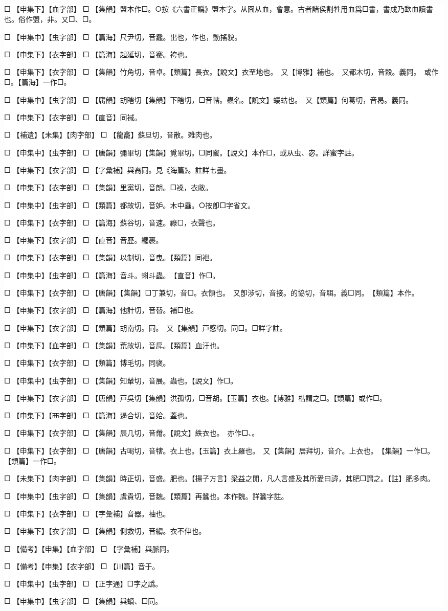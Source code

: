 
□	【申集下】【血字部】	□	【集韻】盟本作□。○按《六書正譌》盟本字。从囧从血，會意。古者諸侯割牲用血爲□書，書成乃歃血讀書也。俗作盟，非。又□、□。

□	【申集中】【虫字部】	□	【篇海】尺尹切，音蠢。出也，作也，動搖貌。

□	【申集下】【衣字部】	□	【篇海】起延切，音騫。袴也。

□	【申集下】【衣字部】	□	【集韻】竹角切，音卓。【類篇】長衣。【說文】衣至地也。　又【博雅】補也。　又都木切，音縠。義同。　或作□。【篇海】一作□。

□	【申集中】【虫字部】	□	【腐韻】胡瞎切【集韻】下瞎切，□音轄。蟲名。【說文】螻蛄也。　又【類篇】何葛切，音曷。義同。

□	【申集下】【衣字部】	□	【直音】同裓。

□	【補遺】【未集】【肉字部】	□	【龍龕】蘇旦切，音散。雜肉也。

□	【申集中】【虫字部】	□	【唐韻】彌畢切【集韻】覓畢切。□同蜜。【說文】本作□，或从虫、宓。詳蜜字註。

□	【申集下】【衣字部】	□	【字彙補】與裔同。見《海篇》。註詳七畫。

□	【申集下】【衣字部】	□	【集韻】里黨切，音朗。□褬，衣敝。

□	【申集中】【虫字部】	□	【類篇】都故切，音妒。木中蟲。○按卽□字省文。

□	【申集下】【衣字部】	□	【篇海】蘇谷切，音速。祿□，衣聲也。

□	【申集下】【衣字部】	□	【直音】音歷。纏裹。

□	【申集下】【衣字部】	□	【集韻】以制切，音曳。【類篇】同袣。

□	【申集中】【虫字部】	□	【篇海】音斗。蝌斗蟲。　【直音】作□。

□	【申集下】【衣字部】	□	【唐韻】【集韻】□丁兼切，音□。衣領也。　又卽涉切，音接。的協切，音聑。義□同。　【類篇】本作。

□	【申集下】【衣字部】	□	【篇海】他計切，音替。補□也。

□	【申集下】【衣字部】	□	【類篇】胡南切。同。　又【集韻】戸感切。同□。□詳字註。

□	【申集下】【血字部】	□	【集韻】荒故切，音戽。【類篇】血汙也。

□	【申集下】【衣字部】	□	【類篇】博毛切。同襃。

□	【申集中】【虫字部】	□	【集韻】知輦切，音展。蟲也。【說文】作□。

□	【申集下】【衣字部】	□	【唐韻】戸吳切【集韻】洪孤切，□音胡。【玉篇】衣也。【博雅】梏謂之□。【類篇】或作□。

□	【申集下】【襾字部】	□	【篇海】遏合切，音姶。蓋也。

□	【申集下】【衣字部】	□	【集韻】展几切，音黹。【說文】紩衣也。　亦作□、。

□	【申集下】【衣字部】	□	【唐韻】古喝切，音犗。衣上也。【玉篇】衣上羅也。　又【集韻】居拜切，音介。上衣也。　【集韻】一作□。【類篇】一作□。

□	【未集下】【肉字部】	□	【集韻】時正切，音盛。肥也。【揚子方言】梁益之閒，凡人言盛及其所愛曰諱，其肥□謂之。【註】肥多肉。

□	【申集中】【虫字部】	□	【集韻】虞貴切，音魏。【類篇】再蠶也。本作魏。詳蠶字註。

□	【申集下】【衣字部】	□	【字彙補】音器。袖也。

□	【申集下】【衣字部】	□	【集韻】側救切，音縐。衣不伸也。

□	【備考】【申集】【血字部】	□	【字彙補】與脈同。

□	【備考】【申集】【衣字部】	□	【川篇】音于。

□	【申集中】【虫字部】	□	【正字通】□字之譌。

□	【申集中】【虫字部】	□	【集韻】與蠀、□同。
